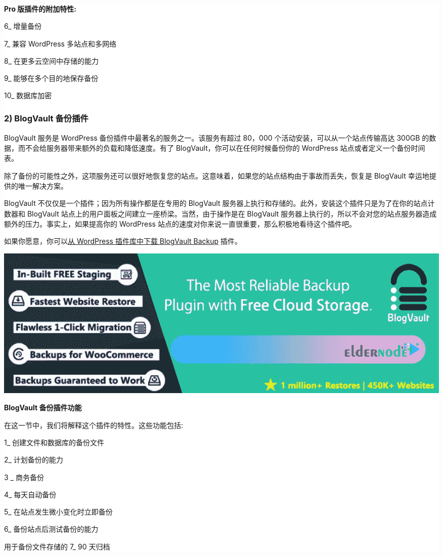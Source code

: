 **Pro 版插件的附加特性:**

6_ 增量备份

7_ 兼容 WordPress 多站点和多网络

8_ 在更多云空间中存储的能力

9_ 能够在多个目的地保存备份

10_ 数据库加密

### **2) BlogVault 备份插件**

BlogVault 服务是 WordPress 备份插件中最著名的服务之一。该服务有超过 80，000 个活动安装，可以从一个站点传输高达 300GB 的数据，而不会给服务器带来额外的负载和降低速度。有了 BlogVault，你可以在任何时候备份你的 WordPress 站点或者定义一个备份时间表。

除了备份的可能性之外，这项服务还可以很好地恢复您的站点。这意味着，如果您的站点结构由于事故而丢失，恢复是 BlogVault 幸运地提供的唯一解决方案。

BlogVault 不仅仅是一个插件；因为所有操作都是在专用的 BlogVault 服务器上执行和存储的。此外，安装这个插件只是为了在你的站点计数器和 BlogVault 站点上的用户面板之间建立一座桥梁。当然，由于操作是在 BlogVault 服务器上执行的，所以不会对您的站点服务器造成额外的压力。事实上，如果提高你的 WordPress 站点的速度对你来说一直很重要，那么积极地看待这个插件吧。

如果你愿意，你可以[从 WordPress 插件库中下载 BlogVault Backup](https://downloads.wordpress.org/plugin/blogvault-real-time-backup.4.58.zip) 插件。

![Backup & Staging – BlogVault Backups](img/7f93782119f71ae50e30c302b8562271.png)

**BlogVault 备份插件功能**

在这一节中，我们将解释这个插件的特性。这些功能包括:

1_ 创建文件和数据库的备份文件

2_ 计划备份的能力

3 _ 商务备份

4_ 每天自动备份

5_ 在站点发生微小变化时立即备份

6_ 备份站点后测试备份的能力

用于备份文件存储的 7_ 90 天归档
